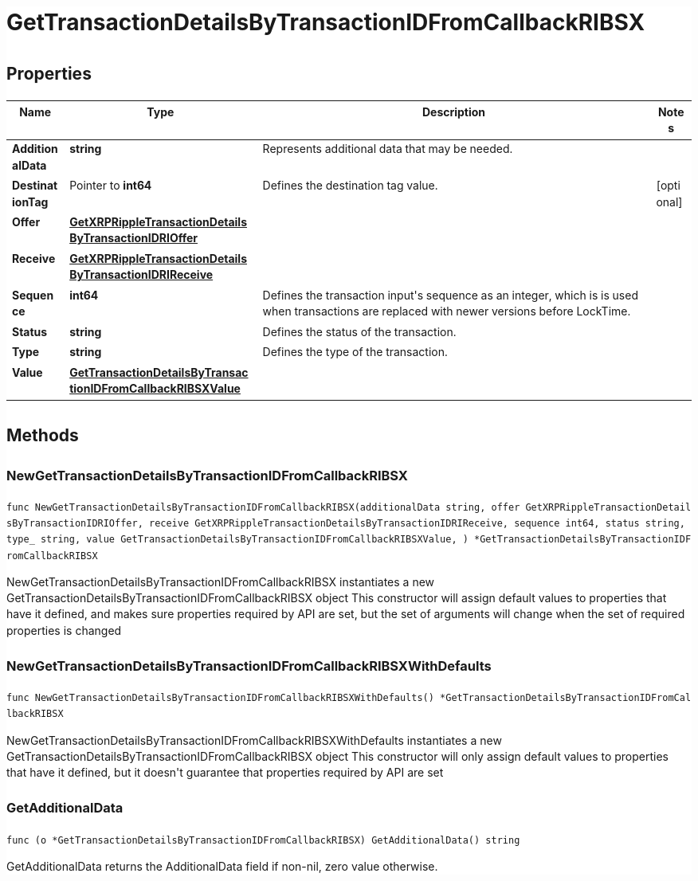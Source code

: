 # GetTransactionDetailsByTransactionIDFromCallbackRIBSX

## Properties

Name | Type | Description | Notes
------------ | ------------- | ------------- | -------------
**AdditionalData** | **string** | Represents additional data that may be needed. | 
**DestinationTag** | Pointer to **int64** | Defines the destination tag value. | [optional] 
**Offer** | [**GetXRPRippleTransactionDetailsByTransactionIDRIOffer**](GetXRPRippleTransactionDetailsByTransactionIDRIOffer.md) |  | 
**Receive** | [**GetXRPRippleTransactionDetailsByTransactionIDRIReceive**](GetXRPRippleTransactionDetailsByTransactionIDRIReceive.md) |  | 
**Sequence** | **int64** | Defines the transaction input&#39;s sequence as an integer, which is is used when transactions are replaced with newer versions before LockTime. | 
**Status** | **string** | Defines the status of the transaction. | 
**Type** | **string** | Defines the type of the transaction. | 
**Value** | [**GetTransactionDetailsByTransactionIDFromCallbackRIBSXValue**](GetTransactionDetailsByTransactionIDFromCallbackRIBSXValue.md) |  | 

## Methods

### NewGetTransactionDetailsByTransactionIDFromCallbackRIBSX

`func NewGetTransactionDetailsByTransactionIDFromCallbackRIBSX(additionalData string, offer GetXRPRippleTransactionDetailsByTransactionIDRIOffer, receive GetXRPRippleTransactionDetailsByTransactionIDRIReceive, sequence int64, status string, type_ string, value GetTransactionDetailsByTransactionIDFromCallbackRIBSXValue, ) *GetTransactionDetailsByTransactionIDFromCallbackRIBSX`

NewGetTransactionDetailsByTransactionIDFromCallbackRIBSX instantiates a new GetTransactionDetailsByTransactionIDFromCallbackRIBSX object
This constructor will assign default values to properties that have it defined,
and makes sure properties required by API are set, but the set of arguments
will change when the set of required properties is changed

### NewGetTransactionDetailsByTransactionIDFromCallbackRIBSXWithDefaults

`func NewGetTransactionDetailsByTransactionIDFromCallbackRIBSXWithDefaults() *GetTransactionDetailsByTransactionIDFromCallbackRIBSX`

NewGetTransactionDetailsByTransactionIDFromCallbackRIBSXWithDefaults instantiates a new GetTransactionDetailsByTransactionIDFromCallbackRIBSX object
This constructor will only assign default values to properties that have it defined,
but it doesn't guarantee that properties required by API are set

### GetAdditionalData

`func (o *GetTransactionDetailsByTransactionIDFromCallbackRIBSX) GetAdditionalData() string`

GetAdditionalData returns the AdditionalData field if non-nil, zero value otherwise.

